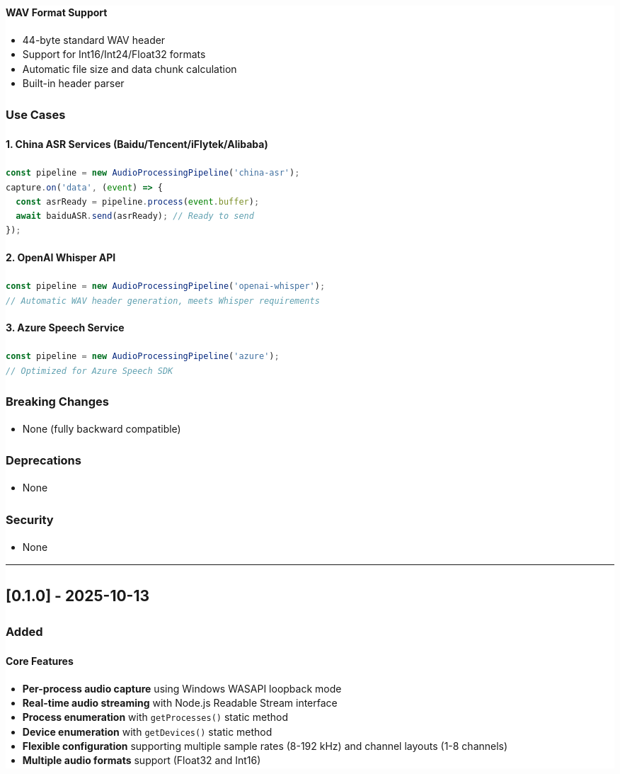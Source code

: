#### WAV Format Support
- 44-byte standard WAV header
- Support for Int16/Int24/Float32 formats
- Automatic file size and data chunk calculation
- Built-in header parser

### Use Cases

#### 1. China ASR Services (Baidu/Tencent/iFlytek/Alibaba)
```javascript
const pipeline = new AudioProcessingPipeline('china-asr');
capture.on('data', (event) => {
  const asrReady = pipeline.process(event.buffer);
  await baiduASR.send(asrReady); // Ready to send
});
```

#### 2. OpenAI Whisper API
```javascript
const pipeline = new AudioProcessingPipeline('openai-whisper');
// Automatic WAV header generation, meets Whisper requirements
```

#### 3. Azure Speech Service
```javascript
const pipeline = new AudioProcessingPipeline('azure');
// Optimized for Azure Speech SDK
```

### Breaking Changes
- None (fully backward compatible)

### Deprecations
- None

### Security
- None

---

## [0.1.0] - 2025-10-13

### Added

#### Core Features
- **Per-process audio capture** using Windows WASAPI loopback mode
- **Real-time audio streaming** with Node.js Readable Stream interface
- **Process enumeration** with `getProcesses()` static method
- **Device enumeration** with `getDevices()` static method
- **Flexible configuration** supporting multiple sample rates (8-192 kHz) and channel layouts (1-8 channels)
- **Multiple audio formats** support (Float32 and Int16)

